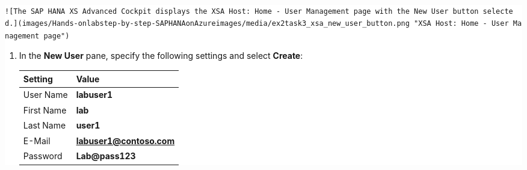     ![The SAP HANA XS Advanced Cockpit displays the XSA Host: Home - User Management page with the New User button selected.](images/Hands-onlabstep-by-step-SAPHANAonAzureimages/media/ex2task3_xsa_new_user_button.png "XSA Host: Home - User Management page")

1.  In the **New User** pane, specify the following settings and select **Create**:

    | Setting | Value |
    | --- | --- |
    | User Name | **labuser1** |
    | First Name | **lab** |
    | Last Name | **user1** |
    | E-Mail | **labuser1@contoso.com** | 
    | Password | **Lab@pass123** | 
